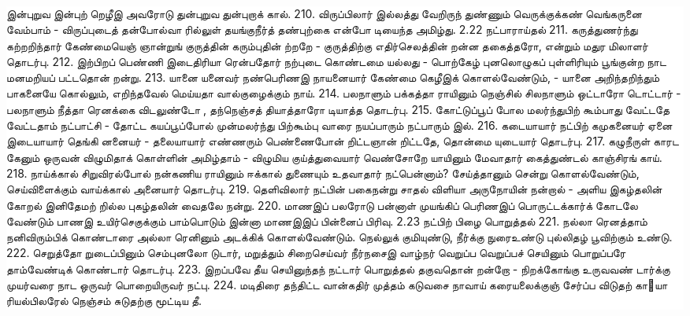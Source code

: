 இன்புறுவ இன்புற் றெழீஇ அவரோடு
துன்புறுவ துன்புறாக் கால்.
210. விருப்பிலார் இல்லத்து வேறிருந் துண்ணும்
வெருக்குக்கண் வெங்கருனை வேம்பாம் - விருப்புடைத்
தன்போல்வா ரில்லுள் தயங்குநீர்த் தண்புற்கை
என்போ டியைந்த அமிழ்து.
2.22 நட்பாராய்தல்
211. கருத்துணர்ந்து கற்றறிந்தார் கேண்மையெஞ் ஞான்றுங்
குருத்தின் கரும்புதின் ற்றறே - குருத்திற்கு
எதிர்செலத்தின் றன்ன தகைத்தரோ, என்றும்
மதுர மிலாளர் தொடர்பு.
212. இற்பிறப் பெண்ணி இடைதிரியா ரென்பதோர்
நற்புடை கொண்டமை யல்லது - பொற்கேழ்
புனலொழுகப் புள்ளிரியும் பூங்குன்ற நாட
மனமறியப் பட்டதொன் றன்று.
213. யானை யனைவர் நண்பெரிணஇ நாயனையார்
கேண்மை கெழீஇக் கொளல்வேண்டும், - யானை
அறிந்தறிந்தும் பாகனையே கொல்லும், எறிந்தவேல்
மெய்யதா வால்குழைக்கும் நாய்.
214. பலநாளும் பக்கத்தா ராயினும் நெஞ்சில்
சிலநாளும் ஒட்டாரோ டொட்டார் - பலநாளும்
நீத்தா ரெனக்கை விடலுண்டோ , தந்நெஞ்சத்
தியாத்தாரோ டியாத்த தொடர்பு.
215. கோட்டுப்பூப் போல மலர்ந்துபிற் கூம்பாது
வேட்டதே வேட்டதாம் நட்பாட்சி - தோட்ட
கயப்பூப்போல் முன்மலர்ந்து பிற்கூம்பு வாரை
நயப்பாரும் நட்பாரும் இல்.
216. கடையாயார் நட்பிற் கமுகனையர் ஏனை
இடையாயார் தெங்கி னனையர் - தலையாயார்
எண்ணரும் பெண்ணைபோன் றிட்டஞான் றிட்டதே,
தொன்மை யுடையார் தொடர்பு.
217. கழுநீருள் காரட கேனும் ஒருவன்
விழுமிதாக் கொள்ளின் அமிழ்தாம் - விழுமிய
குய்த்துவையார் வெண்சோறே யாயினும் மேவாதார்
கைத்துண்டல் காஞ்சிரங் காய்.
218. நாய்க்கால் சிறுவிரல்போல் நன்கணிய ராயினும்
ஈக்கால் துணையும் உதவாதார் நட்பென்னாம்?
சேய்த்தானும் சென்று கொளல்வேண்டும், செய்விளைக்கும்
வாய்க்கால் அனையார் தொடர்பு.
219. தெளிவிலார் நட்பின் பகைநன்று சாதல்
விளியா அருநோயின் நன்றால் - அளிய
இகழ்தலின் கோறல் இனிதேமற் றில்ல
புகழ்தலின் வைதலே நன்று.
220. மாணஇப் பலரோடு பன்னாள் முயங்கிப்
பெரிணஇப் பொருட்டக்கார்க் கோடலே வேண்டும்
பாணஇ உயிர்செகுக்கும் பாம்பொடும் இன்னா
மாணஇஇப் பின்னைப் பிரிவு.
2.23 நட்பிற் பிழை பொறுத்தல்
221. நல்லா ரெனத்தாம் நனிவிரும்பிக் கொண்டாரை
அல்லா ரெனினும் அடக்கிக் கொளல்வேண்டும்.
நெல்லுக் குமியுண்டு, நீர்க்கு நுரைஉண்டு
புல்லிதழ் பூவிற்கும் உண்டு.
222. செறுத்தோ றுடைப்பினும் செம்புனலோ டுடார்,
மறுத்தும் சிறைசெய்வர் நீர்நசைஇ வாழ்நர்
வெறுப்ப வெறுப்பச் செயினும் பொறுப்பரே
தாம்வேண்டிக் கொண்டார் தொடர்பு.
223. இறப்பவே தீய செயினுந்தந் நட்டார்
பொறுத்தல் தகுவதொன் றன்றோ - நிறக்கோங்கு
உருவவண் டார்க்கு முயர்வரை நாட
ஒருவர் பொறையிருவர் நட்பு.
224. மடிதிரை தந்திட்ட வான்கதிர் முத்தம்
கடுவசை நாவாய் கரையலைக்குஞ் சேர்ப்ப
விடுதற் கா஢யா ரியல்பிலரேல் நெஞ்சம்
சுடுதற்கு மூட்டிய தீ.